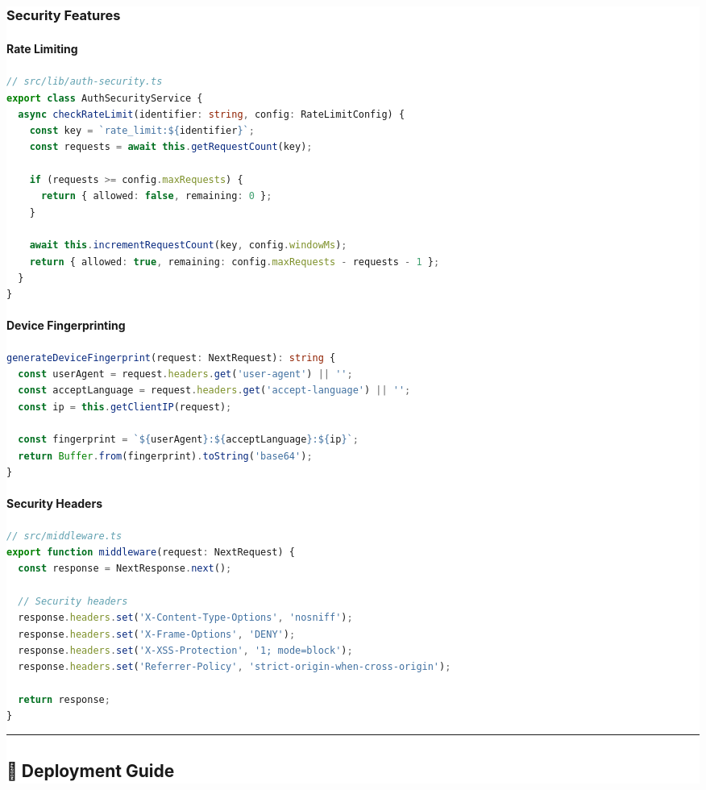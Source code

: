 ### Security Features

#### Rate Limiting
```typescript
// src/lib/auth-security.ts
export class AuthSecurityService {
  async checkRateLimit(identifier: string, config: RateLimitConfig) {
    const key = `rate_limit:${identifier}`;
    const requests = await this.getRequestCount(key);
    
    if (requests >= config.maxRequests) {
      return { allowed: false, remaining: 0 };
    }
    
    await this.incrementRequestCount(key, config.windowMs);
    return { allowed: true, remaining: config.maxRequests - requests - 1 };
  }
}
```

#### Device Fingerprinting
```typescript
generateDeviceFingerprint(request: NextRequest): string {
  const userAgent = request.headers.get('user-agent') || '';
  const acceptLanguage = request.headers.get('accept-language') || '';
  const ip = this.getClientIP(request);
  
  const fingerprint = `${userAgent}:${acceptLanguage}:${ip}`;
  return Buffer.from(fingerprint).toString('base64');
}
```

#### Security Headers
```typescript
// src/middleware.ts
export function middleware(request: NextRequest) {
  const response = NextResponse.next();
  
  // Security headers
  response.headers.set('X-Content-Type-Options', 'nosniff');
  response.headers.set('X-Frame-Options', 'DENY');
  response.headers.set('X-XSS-Protection', '1; mode=block');
  response.headers.set('Referrer-Policy', 'strict-origin-when-cross-origin');
  
  return response;
}
```

---

## 🚀 Deployment Guide
